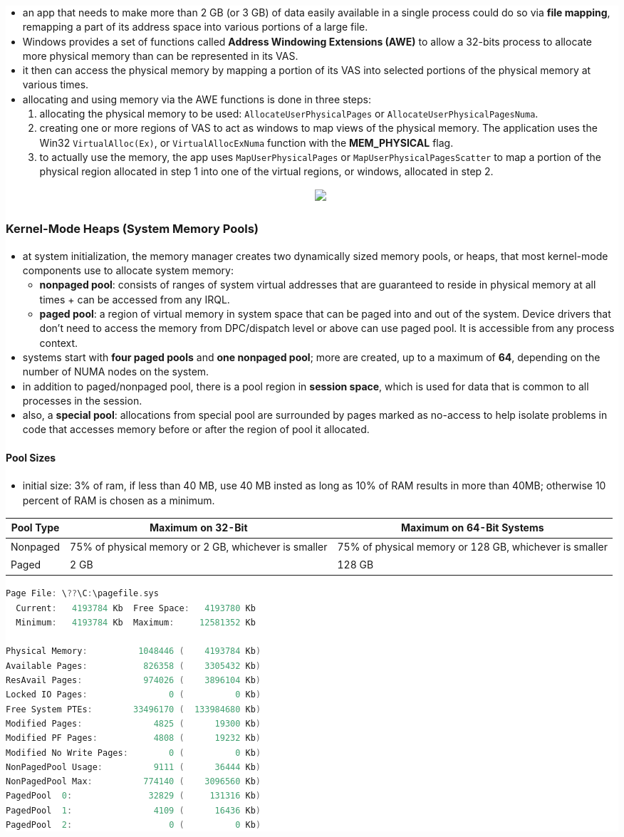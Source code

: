 - an app that needs to make more than 2 GB (or 3 GB) of data easily available in a single process could do so via __file mapping__, remapping a part of its address space into various portions of a large file.
- Windows provides a set of functions called __Address Windowing Extensions (AWE)__ to allow a 32-bits process to allocate more physical memory than can be represented in its VAS.
- it then can access the physical memory by mapping a portion of its VAS into selected portions of the physical memory at various times.
- allocating and using memory via the AWE functions is done in three steps:
    1. allocating the physical memory to be used:  `AllocateUserPhysicalPages` or `AllocateUserPhysicalPagesNuma`.
    2. creating one or more regions of VAS to act as windows to map views of the physical memory. The application uses the Win32 `VirtualAlloc(Ex)`, or `VirtualAllocExNuma` function with the __MEM_PHYSICAL__ flag.
    3. to actually use the memory, the app uses `MapUserPhysicalPages` or `MapUserPhysicalPagesScatter` to map a portion of the physical region allocated in step 1 into one of the virtual regions, or windows, allocated in step 2.
    <p align="center"><img src="https://i.imgur.com/UD6vywq.png" width="450px" height="auto"></p>

### Kernel-Mode Heaps (System Memory Pools)

- at system initialization, the memory manager creates two dynamically sized memory pools, or heaps, that most kernel-mode components use to allocate system memory:
    - __nonpaged pool__:  consists of ranges of system virtual addresses that are guaranteed to reside in physical memory at all times + can be accessed from any IRQL.
    - __paged pool__:  a region of virtual memory in system space that can be paged into and out of the system. Device drivers that don’t need to access the memory from DPC/dispatch level or above can use paged pool. It is accessible from any process context.
- systems start with __four paged pools__ and __one nonpaged pool__; more are created, up to a maximum of __64__, depending on the number of NUMA nodes on the system.
- in addition to paged/nonpaged pool, there is a pool region in __session space__, which is used for data that is common to all processes in the session.
- also, a __special pool__:  allocations from special pool are surrounded by pages marked as no-access to help isolate problems in code that accesses memory before or after the region of pool it allocated.

#### Pool Sizes

- initial size: 3% of ram, if less than 40 MB, use 40 MB insted as long as 10% of RAM results in more than 40MB; otherwise 10 percent of RAM is chosen as a minimum.

|Pool Type | Maximum on 32-Bit | Maximum on 64-Bit Systems |
|----------|-------------------|---------------------------|
|Nonpaged | 75% of physical memory or 2 GB, whichever is smaller | 75% of physical memory or 128 GB, whichever is smaller|
| Paged | 2 GB | 128 GB |

```c
Page File: \??\C:\pagefile.sys
  Current:   4193784 Kb  Free Space:   4193780 Kb
  Minimum:   4193784 Kb  Maximum:     12581352 Kb

Physical Memory:          1048446 (    4193784 Kb)
Available Pages:           826358 (    3305432 Kb)
ResAvail Pages:            974026 (    3896104 Kb)
Locked IO Pages:                0 (          0 Kb)
Free System PTEs:        33496170 (  133984680 Kb)
Modified Pages:              4825 (      19300 Kb)
Modified PF Pages:           4808 (      19232 Kb)
Modified No Write Pages:        0 (          0 Kb)
NonPagedPool Usage:          9111 (      36444 Kb)
NonPagedPool Max:          774140 (    3096560 Kb)
PagedPool  0:               32829 (     131316 Kb)
PagedPool  1:                4109 (      16436 Kb)
PagedPool  2:                   0 (          0 Kb)
```
